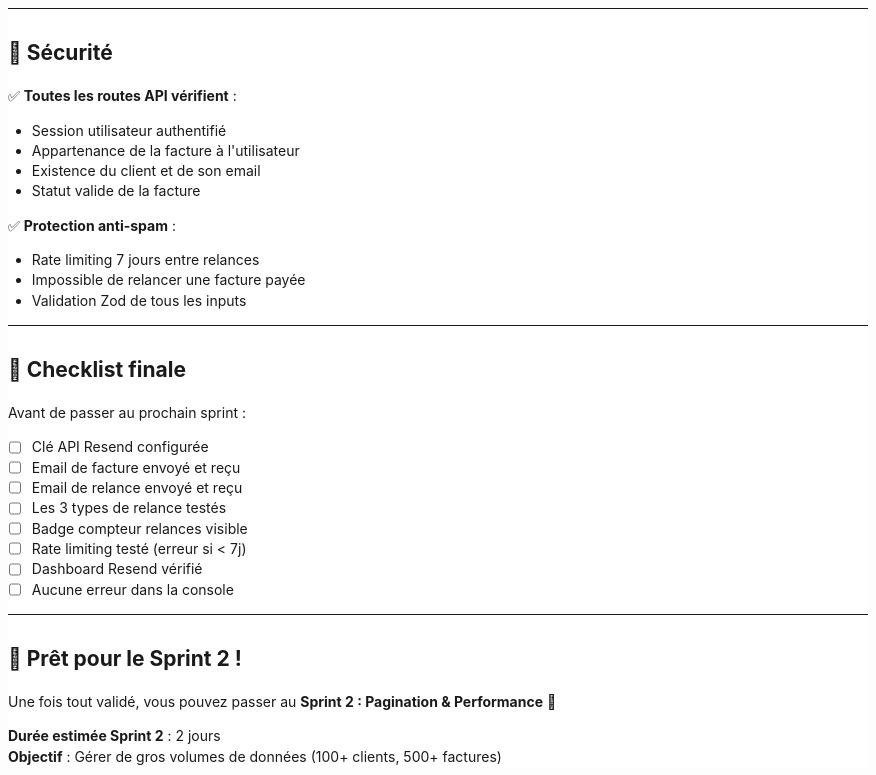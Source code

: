 
---

## 🔐 Sécurité

✅ **Toutes les routes API vérifient** :
- Session utilisateur authentifié
- Appartenance de la facture à l'utilisateur
- Existence du client et de son email
- Statut valide de la facture

✅ **Protection anti-spam** :
- Rate limiting 7 jours entre relances
- Impossible de relancer une facture payée
- Validation Zod de tous les inputs

---

## 📝 Checklist finale

Avant de passer au prochain sprint :

- [ ] Clé API Resend configurée
- [ ] Email de facture envoyé et reçu
- [ ] Email de relance envoyé et reçu
- [ ] Les 3 types de relance testés
- [ ] Badge compteur relances visible
- [ ] Rate limiting testé (erreur si < 7j)
- [ ] Dashboard Resend vérifié
- [ ] Aucune erreur dans la console

---

## 🎉 Prêt pour le Sprint 2 !

Une fois tout validé, vous pouvez passer au **Sprint 2 : Pagination & Performance** 🚀

**Durée estimée Sprint 2** : 2 jours  
**Objectif** : Gérer de gros volumes de données (100+ clients, 500+ factures)

